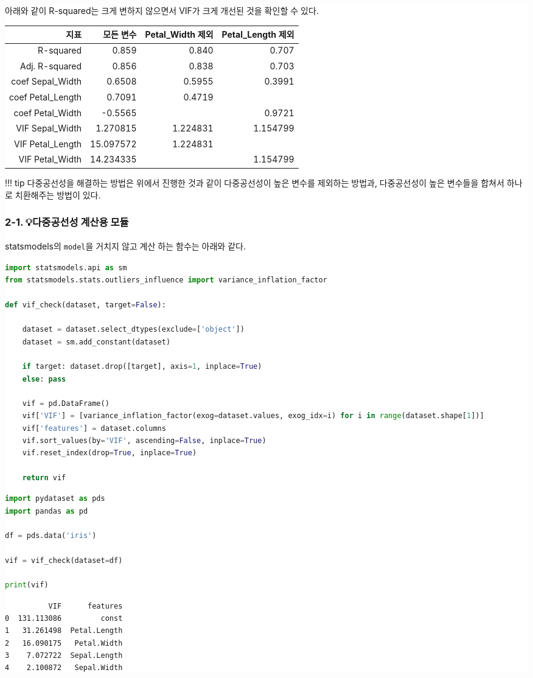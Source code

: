아래와 같이 R-squared는 크게 변하지 않으면서 VIF가 크게 개선된 것을 확인할 수 있다.  

|지표|모든 변수|Petal_Width 제외|Petal_Length 제외|
|-:|-:|-:|-:|
|R-squared|0.859|0.840|0.707|
|Adj. R-squared|0.856|0.838|0.703|
|coef Sepal_Width|0.6508|0.5955|0.3991|
|coef Petal_Length|0.7091|0.4719||
|coef Petal_Width|-0.5565||0.9721|
|VIF Sepal_Width|1.270815|1.224831|1.154799|
|VIF Petal_Length|15.097572|1.224831||
|VIF Petal_Width|14.234335||1.154799|

!!! tip
    다중공선성을 해결하는 방법은 위에서 진행한 것과 같이 다중공선성이 높은 변수를 제외하는 방법과, 다중공선성이 높은 변수들을 합쳐서 하나로 치환해주는 방법이 있다.  

### 2-1. 💡다중공선성 계산용 모듈

statsmodels의 `model`을 거치지 않고 계산 하는 함수는 아래와 같다.  

```python
import statsmodels.api as sm
from statsmodels.stats.outliers_influence import variance_inflation_factor

def vif_check(dataset, target=False):

    dataset = dataset.select_dtypes(exclude=['object'])
    dataset = sm.add_constant(dataset)

    if target: dataset.drop([target], axis=1, inplace=True)
    else: pass
    
    vif = pd.DataFrame()
    vif['VIF'] = [variance_inflation_factor(exog=dataset.values, exog_idx=i) for i in range(dataset.shape[1])]
    vif['features'] = dataset.columns
    vif.sort_values(by='VIF', ascending=False, inplace=True)
    vif.reset_index(drop=True, inplace=True)

    return vif
```
```python
import pydataset as pds
import pandas as pd

df = pds.data('iris')

vif = vif_check(dataset=df)

print(vif)
```
```
          VIF      features
0  131.113086         const
1   31.261498  Petal.Length
2   16.090175   Petal.Width
3    7.072722  Sepal.Length
4    2.100872   Sepal.Width
```
